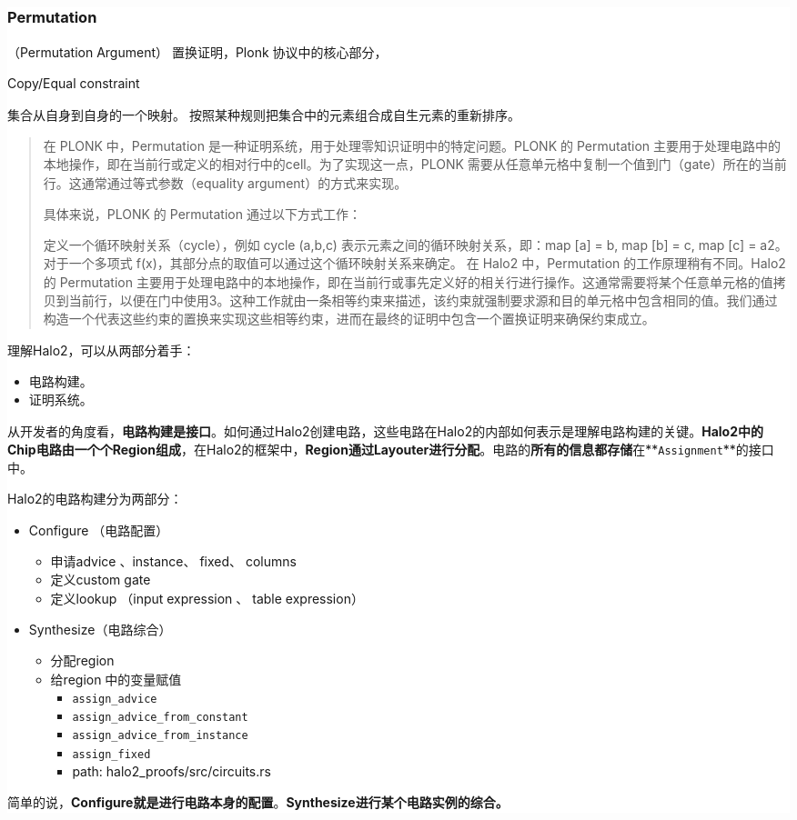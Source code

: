 ### **Permutation**

（Permutation Argument） 置换证明，Plonk 协议中的核心部分，

Copy/Equal constraint  

集合从自身到自身的一个映射。 按照某种规则把集合中的元素组合成自生元素的重新排序。

>在 PLONK 中，Permutation 是一种证明系统，用于处理零知识证明中的特定问题。PLONK 的 Permutation 主要用于处理电路中的本地操作，即在当前行或定义的相对行中的cell。为了实现这一点，PLONK 需要从任意单元格中复制一个值到门（gate）所在的当前行。这通常通过等式参数（equality argument）的方式来实现。
>
>具体来说，PLONK 的 Permutation 通过以下方式工作：
>
>定义一个循环映射关系（cycle），例如 cycle (a,b,c) 表示元素之间的循环映射关系，即：map [a] = b, map [b] = c, map [c] = a2。
>对于一个多项式 f(x)，其部分点的取值可以通过这个循环映射关系来确定。
>在 Halo2 中，Permutation 的工作原理稍有不同。Halo2 的 Permutation 主要用于处理电路中的本地操作，即在当前行或事先定义好的相关行进行操作。这通常需要将某个任意单元格的值拷贝到当前行，以便在门中使用3。这种工作就由一条相等约束来描述，该约束就强制要求源和目的单元格中包含相同的值。我们通过构造一个代表这些约束的置换来实现这些相等约束，进而在最终的证明中包含一个置换证明来确保约束成立。









理解Halo2，可以从两部分着手：

- 电路构建。 
- 证明系统。

从开发者的角度看，**电路构建是接口**。如何通过Halo2创建电路，这些电路在Halo2的内部如何表示是理解电路构建的关键。**Halo2中的Chip电路由一个个Region组成**，在Halo2的框架中，**Region通过Layouter进行分配**。电路的**所有的信息都存储**在**`Assignment`**的接口中。

Halo2的电路构建分为两部分：

- Configure （电路配置）
  - 申请advice 、instance、 fixed、 columns
  - 定义custom gate
  - 定义lookup （input expression 、 table expression） 

- Synthesize（电路综合）
  - 分配region
  - 给region 中的变量赋值
    - `assign_advice`
    - `assign_advice_from_constant`
    - `assign_advice_from_instance`
    - `assign_fixed`  
    - path: halo2_proofs/src/circuits.rs


简单的说，**Configure就是进行电路本身的配置**。**Synthesize进行某个电路实例的综合。**

